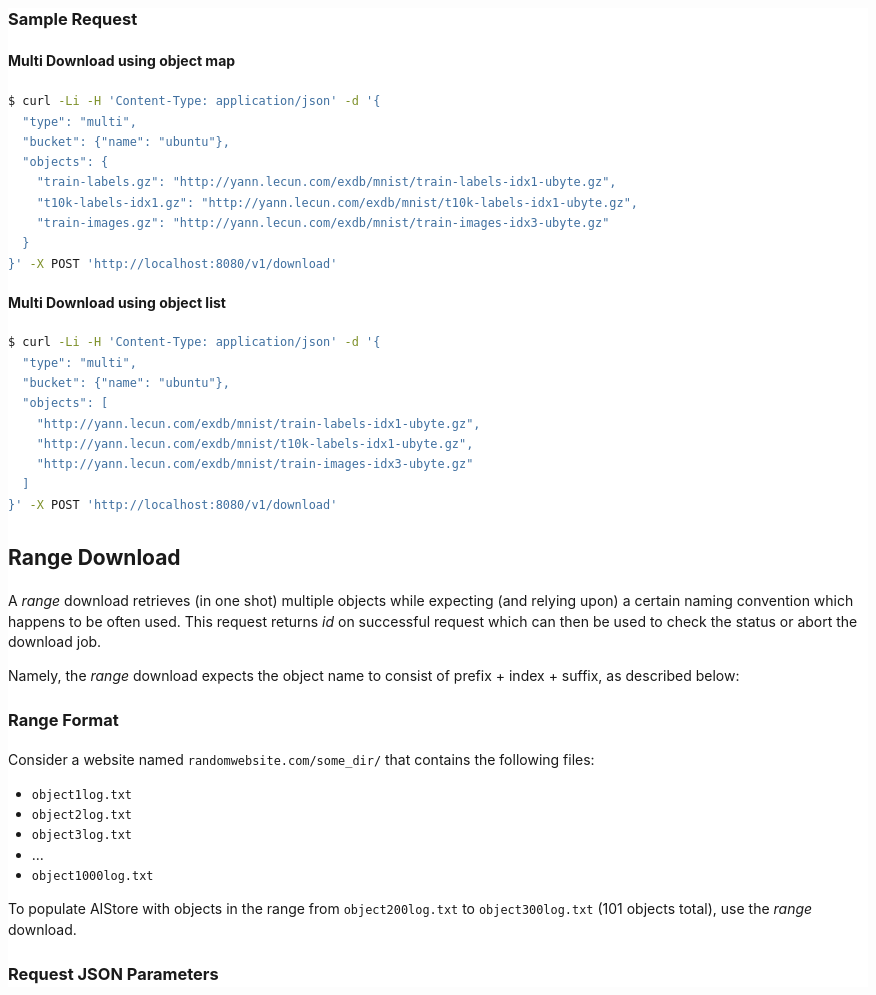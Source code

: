 ### Sample Request

#### Multi Download using object map

```bash
$ curl -Li -H 'Content-Type: application/json' -d '{
  "type": "multi",
  "bucket": {"name": "ubuntu"},
  "objects": {
    "train-labels.gz": "http://yann.lecun.com/exdb/mnist/train-labels-idx1-ubyte.gz",
    "t10k-labels-idx1.gz": "http://yann.lecun.com/exdb/mnist/t10k-labels-idx1-ubyte.gz",
    "train-images.gz": "http://yann.lecun.com/exdb/mnist/train-images-idx3-ubyte.gz"
  }
}' -X POST 'http://localhost:8080/v1/download'
```

#### Multi Download using object list

```bash
$ curl -Li -H 'Content-Type: application/json' -d '{
  "type": "multi",
  "bucket": {"name": "ubuntu"},
  "objects": [
    "http://yann.lecun.com/exdb/mnist/train-labels-idx1-ubyte.gz",
    "http://yann.lecun.com/exdb/mnist/t10k-labels-idx1-ubyte.gz",
    "http://yann.lecun.com/exdb/mnist/train-images-idx3-ubyte.gz"
  ]
}' -X POST 'http://localhost:8080/v1/download'
```

## Range Download

A *range* download retrieves (in one shot) multiple objects while expecting (and relying upon) a certain naming convention which happens to be often used.
This request returns *id* on successful request which can then be used to check the status or abort the download job.

Namely, the *range* download expects the object name to consist of prefix + index + suffix, as described below:

### Range Format

Consider a website named `randomwebsite.com/some_dir/` that contains the following files:
- `object1log.txt`
- `object2log.txt`
- `object3log.txt`
- ...
- `object1000log.txt`

To populate AIStore with objects in the range from `object200log.txt` to `object300log.txt` (101 objects total), use the *range* download.

### Request JSON Parameters
